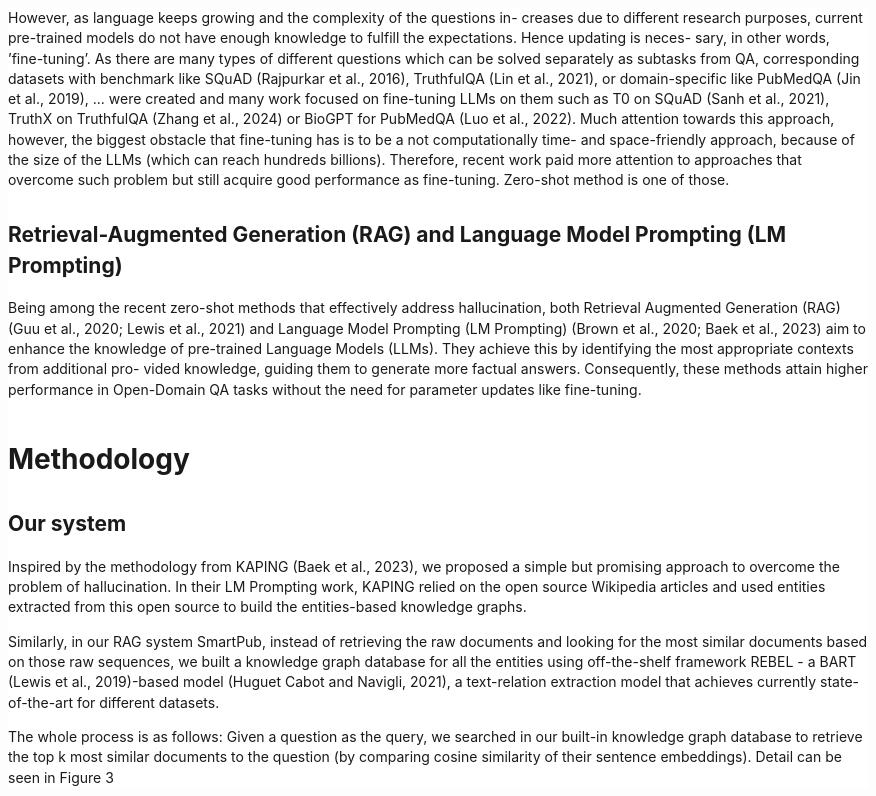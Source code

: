 However, as language keeps growing and the complexity of the questions in-
creases due to different research purposes, current pre-trained models do not
have enough knowledge to fulfill the expectations. Hence updating is neces-
sary, in other words, ’fine-tuning’. As there are many types of different questions
which can be solved separately as subtasks from QA, corresponding datasets with
benchmark like SQuAD (Rajpurkar et al., 2016), TruthfulQA (Lin et al., 2021), or
domain-specific like PubMedQA (Jin et al., 2019), ... were created and many work
focused on fine-tuning LLMs on them such as T0 on SQuAD (Sanh et al., 2021),
TruthX on TruthfulQA (Zhang et al., 2024) or BioGPT for PubMedQA (Luo et al.,
2022). Much attention towards this approach, however, the biggest obstacle that
fine-tuning has is to be a not computationally time- and space-friendly approach,
because of the size of the LLMs (which can reach hundreds billions). Therefore,
recent work paid more attention to approaches that overcome such problem but
still acquire good performance as fine-tuning. Zero-shot method is one of those.

## Retrieval-Augmented Generation (RAG) and Language Model Prompting (LM Prompting)

Being among the recent zero-shot methods that effectively address hallucination,
both Retrieval Augmented Generation (RAG) (Guu et al., 2020; Lewis et al., 2021)
and Language Model Prompting (LM Prompting) (Brown et al., 2020; Baek et al.,
2023) aim to enhance the knowledge of pre-trained Language Models (LLMs).
They achieve this by identifying the most appropriate contexts from additional pro-
vided knowledge, guiding them to generate more factual answers. Consequently, these methods attain higher performance in Open-Domain QA tasks without the
need for parameter updates like fine-tuning.

# Methodology

## Our system

Inspired by the methodology from KAPING (Baek et al., 2023), we proposed a
simple but promising approach to overcome the problem of hallucination. In their
LM Prompting work, KAPING relied on the open source Wikipedia articles and
used entities extracted from this open source to build the entities-based knowledge
graphs.

Similarly, in our RAG system SmartPub, instead of retrieving the raw documents
and looking for the most similar documents based on those raw sequences, we
built a knowledge graph database for all the entities using off-the-shelf framework
REBEL - a BART (Lewis et al., 2019)-based model (Huguet Cabot and Navigli,
2021), a text-relation extraction model that achieves currently state-of-the-art for
different datasets.

The whole process is as follows: Given a question as the query, we searched in
our built-in knowledge graph database to retrieve the top k most similar documents
to the question (by comparing cosine similarity of their sentence embeddings).
Detail can be seen in Figure 3
